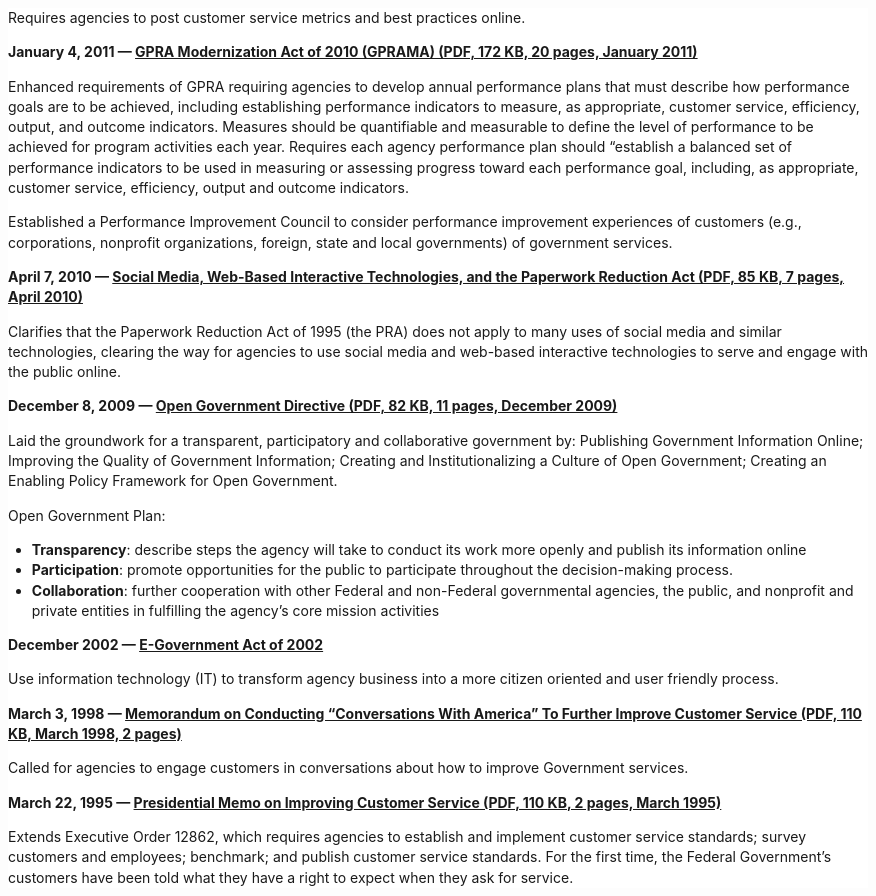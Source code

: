 Requires agencies to post customer service metrics and best practices online.

**January 4, 2011 — [GPRA Modernization Act of 2010 (GPRAMA) (PDF, 172 KB, 20 pages, January 2011)](http://www.gpo.gov/fdsys/pkg/PLAW-111publ352/pdf/PLAW-111publ352.pdf)**

Enhanced requirements of GPRA requiring agencies to develop annual performance plans that must describe how performance goals are to be achieved, including establishing performance indicators to measure, as appropriate, customer service, efficiency, output, and outcome indicators. Measures should be quantifiable and measurable to define the level of performance to be achieved for program activities each year. Requires each agency performance plan should “establish a balanced set of performance indicators to be used in measuring or assessing progress toward each performance goal, including, as appropriate, customer service, efficiency, output and outcome indicators.

Established a Performance Improvement Council to consider performance improvement experiences of customers (e.g., corporations, nonprofit organizations, foreign, state and local governments) of government services.

**April 7, 2010 — [Social Media, Web-Based Interactive Technologies, and the Paperwork Reduction Act (PDF, 85 KB, 7 pages, April 2010)](https://obamawhitehouse.archives.gov/sites/default/files/omb/assets/inforeg/SocialMediaGuidance_04072010.pdf)**

Clarifies that the Paperwork Reduction Act of 1995 (the PRA) does not apply to many uses of social media and similar technologies, clearing the way for agencies to use social media and web-based interactive technologies to serve and engage with the public online.

**December 8, 2009 — [Open Government Directive (PDF, 82 KB, 11 pages, December 2009)](https://obamawhitehouse.archives.gov/sites/default/files/omb/assets/memoranda_2010/m10-06.pdf)**

Laid the groundwork for a transparent, participatory and collaborative government by: Publishing Government Information Online; Improving the Quality of Government Information; Creating and Institutionalizing a Culture of Open Government; Creating an Enabling Policy Framework for Open Government.

Open Government Plan:

* **Transparency**: describe steps the agency will take to conduct its work more openly and publish its information online
* **Participation**: promote opportunities for the public to participate throughout the decision-making process.
* **Collaboration**: further cooperation with other Federal and non-Federal governmental agencies, the public, and nonprofit and private entities in fulfilling the agency’s core mission activities

**December 2002 — [E-Government Act of 2002](https://www.archives.gov/about/laws/egov-act-section-207.html)**

Use information technology (IT) to transform agency business into a more citizen oriented and user friendly process.

**March 3, 1998 — [Memorandum on Conducting &#8220;Conversations With America&#8221; To Further Improve Customer Service (PDF, 110 KB, March 1998, 2 pages)](http://www.gpo.gov/fdsys/pkg/WCPD-1998-03-09/pdf/WCPD-1998-03-09-Pg368.pdf)**

Called for agencies to engage customers in conversations about how to improve Government services.

**March 22, 1995 — [Presidential Memo on Improving Customer Service (PDF, 110 KB, 2 pages, March 1995)](http://www.gpo.gov/fdsys/pkg/WCPD-1995-03-27/pdf/WCPD-1995-03-27-Pg456.pdf)**

Extends Executive Order 12862, which requires agencies to establish and implement customer service standards; survey customers and employees; benchmark; and publish customer service standards. For the first time, the Federal Government’s customers have been told what they have a right to expect when they ask for service.
